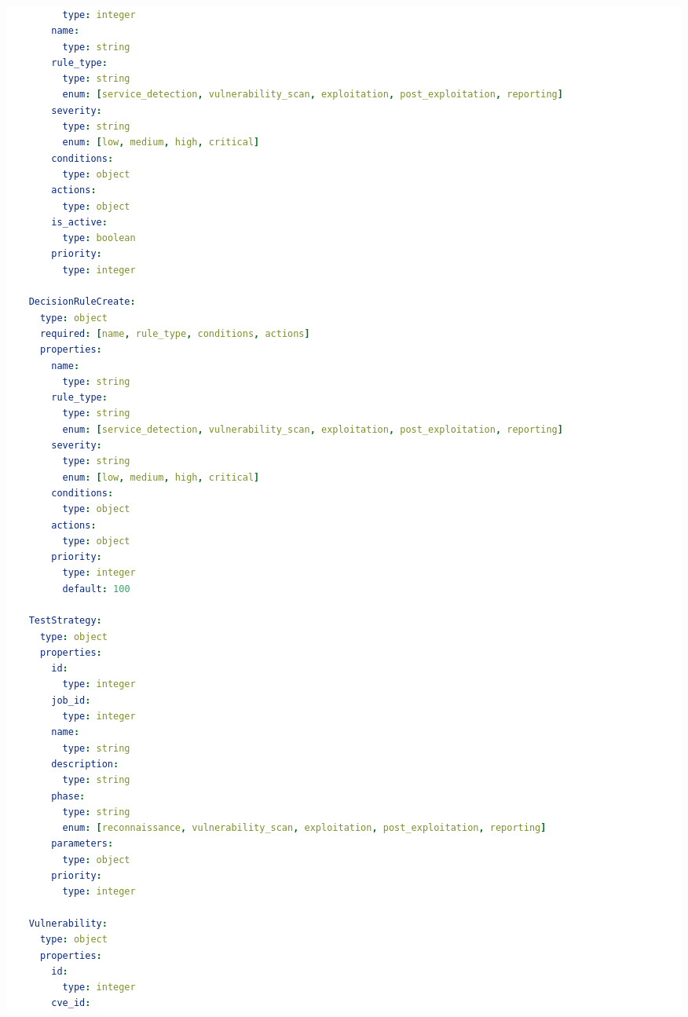 ```yaml
          type: integer
        name:
          type: string
        rule_type:
          type: string
          enum: [service_detection, vulnerability_scan, exploitation, post_exploitation, reporting]
        severity:
          type: string
          enum: [low, medium, high, critical]
        conditions:
          type: object
        actions:
          type: object
        is_active:
          type: boolean
        priority:
          type: integer

    DecisionRuleCreate:
      type: object
      required: [name, rule_type, conditions, actions]
      properties:
        name:
          type: string
        rule_type:
          type: string
          enum: [service_detection, vulnerability_scan, exploitation, post_exploitation, reporting]
        severity:
          type: string
          enum: [low, medium, high, critical]
        conditions:
          type: object
        actions:
          type: object
        priority:
          type: integer
          default: 100

    TestStrategy:
      type: object
      properties:
        id:
          type: integer
        job_id:
          type: integer
        name:
          type: string
        description:
          type: string
        phase:
          type: string
          enum: [reconnaissance, vulnerability_scan, exploitation, post_exploitation, reporting]
        parameters:
          type: object
        priority:
          type: integer

    Vulnerability:
      type: object
      properties:
        id:
          type: integer
        cve_id:
```